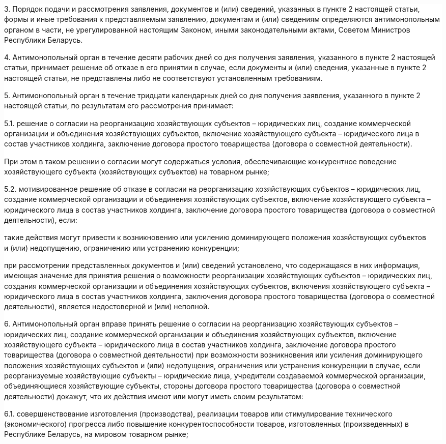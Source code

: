 <p>3. Порядок подачи и рассмотрения заявления, документов и (или) сведений, указанных в пункте 2 настоящей статьи, формы и иные требования к представляемым заявлению, документам и (или) сведениям определяются антимонопольным органом в части, не урегулированной настоящим Законом, иными законодательными актами, Советом Министров Республики Беларусь.</p>
<p>4. Антимонопольный орган в течение десяти рабочих дней со дня получения заявления, указанного в пункте 2 настоящей статьи, принимает решение об отказе в его принятии в случае, если документы и (или) сведения, указанные в пункте 2 настоящей статьи, не представлены либо не соответствуют установленным требованиям.</p>
<p>5. Антимонопольный орган в течение тридцати календарных дней со дня получения заявления, указанного в пункте 2 настоящей статьи, по результатам его рассмотрения принимает:</p>
<p>5.1. решение о согласии на реорганизацию хозяйствующих субъектов – юридических лиц, создание коммерческой организации и объединения хозяйствующих субъектов, включение хозяйствующего субъекта – юридического лица в состав участников холдинга, заключение договора простого товарищества (договора о совместной деятельности).</p>
<p>При этом в таком решении о согласии могут содержаться условия, обеспечивающие конкурентное поведение хозяйствующего субъекта (хозяйствующих субъектов) на товарном рынке;</p>
<p>5.2. мотивированное решение об отказе в согласии на реорганизацию хозяйствующих субъектов – юридических лиц, создание коммерческой организации и объединения хозяйствующих субъектов, включение хозяйствующего субъекта – юридического лица в состав участников холдинга, заключение договора простого товарищества (договора о совместной деятельности), если:</p>
<p>такие действия могут привести к возникновению или усилению доминирующего положения хозяйствующих субъектов и (или) недопущению, ограничению или устранению конкуренции;</p>
<p>при рассмотрении представленных документов и (или) сведений установлено, что содержащаяся в них информация, имеющая значение для принятия решения о возможности реорганизации хозяйствующих субъектов – юридических лиц, создания коммерческой организации и объединения хозяйствующих субъектов, включения хозяйствующего субъекта – юридического лица в состав участников холдинга, заключения договора простого товарищества (договора о совместной деятельности), является недостоверной и (или) неполной.</p>
<p>6. Антимонопольный орган вправе принять решение о согласии на реорганизацию хозяйствующих субъектов – юридических лиц, создание коммерческой организации и объединения хозяйствующих субъектов, включение хозяйствующего субъекта – юридического лица в состав участников холдинга, заключение договора простого товарищества (договора о совместной деятельности) при возможности возникновения или усиления доминирующего положения хозяйствующих субъектов и (или) недопущения, ограничения или устранения конкуренции в случае, если реорганизуемые хозяйствующие субъекты – юридические лица, учредители создаваемой коммерческой организации, объединяющиеся хозяйствующие субъекты, стороны договора простого товарищества (договора о совместной деятельности) докажут, что их действия имеют или могут иметь своим результатом:</p>
<p>6.1. совершенствование изготовления (производства), реализации товаров или стимулирование технического (экономического) прогресса либо повышение конкурентоспособности товаров, изготовленных (произведенных) в Республике Беларусь, на мировом товарном рынке;</p>

